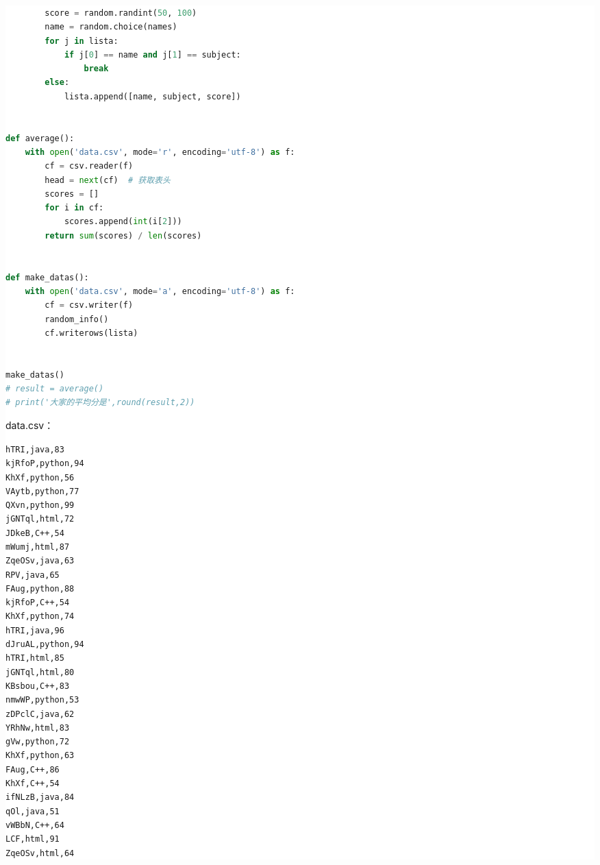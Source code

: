 ```python
        score = random.randint(50, 100)
        name = random.choice(names)
        for j in lista:
            if j[0] == name and j[1] == subject:
                break
        else:
            lista.append([name, subject, score])


def average():
    with open('data.csv', mode='r', encoding='utf-8') as f:
        cf = csv.reader(f)
        head = next(cf)  # 获取表头
        scores = []
        for i in cf:
            scores.append(int(i[2]))
        return sum(scores) / len(scores)


def make_datas():
    with open('data.csv', mode='a', encoding='utf-8') as f:
        cf = csv.writer(f)
        random_info()
        cf.writerows(lista)


make_datas()
# result = average()
# print('大家的平均分是',round(result,2))
```

data.csv：

```tex
hTRI,java,83
kjRfoP,python,94
KhXf,python,56
VAytb,python,77
QXvn,python,99
jGNTql,html,72
JDkeB,C++,54
mWumj,html,87
ZqeOSv,java,63
RPV,java,65
FAug,python,88
kjRfoP,C++,54
KhXf,python,74
hTRI,java,96
dJruAL,python,94
hTRI,html,85
jGNTql,html,80
KBsbou,C++,83
nmwWP,python,53
zDPclC,java,62
YRhNw,html,83
gVw,python,72
KhXf,python,63
FAug,C++,86
KhXf,C++,54
ifNLzB,java,84
qOl,java,51
vWBbN,C++,64
LCF,html,91
ZqeOSv,html,64
```